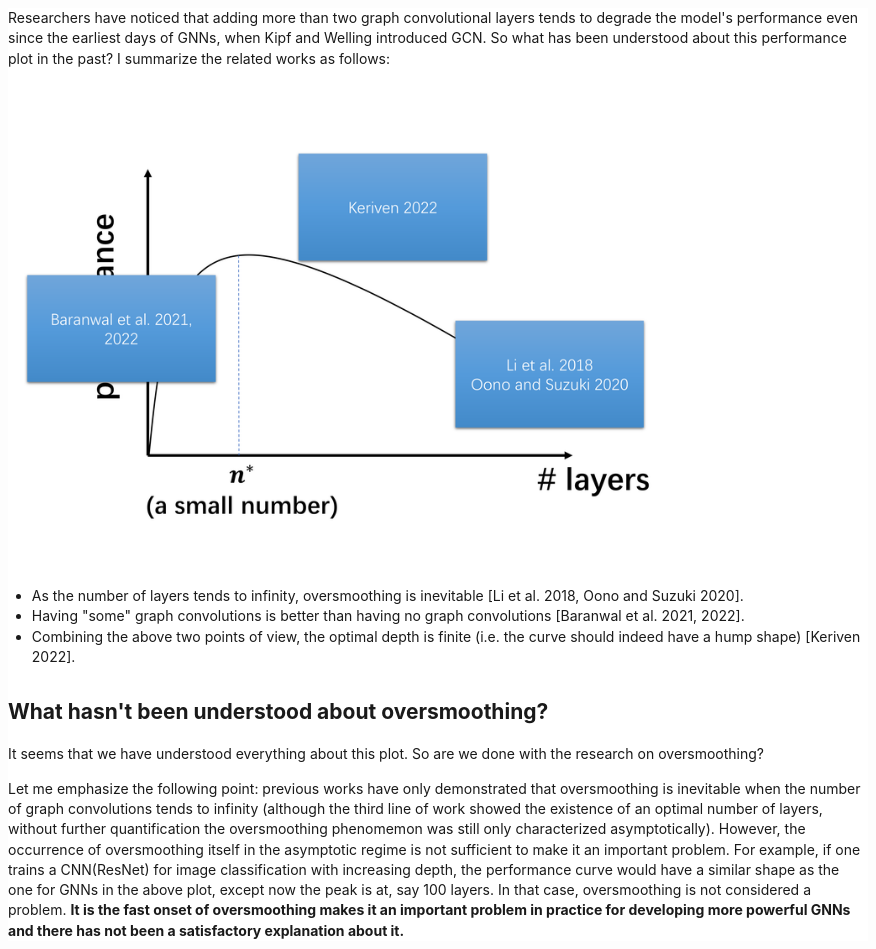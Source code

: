 
Researchers have noticed that adding more than two graph convolutional layers tends to degrade the model's performance even since the earliest days of GNNs, when Kipf and Welling introduced GCN. So what has been understood about this performance plot in the past? I summarize the related works as follows:

![image](/images/literature.png)


- As the number of layers tends to infinity, oversmoothing is inevitable [Li et al. 2018, Oono and Suzuki 2020]. 
- Having "some" graph convolutions is better than having no graph convolutions [Baranwal et al. 2021, 2022].
- Combining the above two points of view, the optimal depth is finite (i.e. the curve should indeed have a hump shape) [Keriven 2022].

What hasn't been understood about oversmoothing?
------

It seems that we have understood everything about this plot. So are we done with the research on oversmoothing? 

Let me emphasize the following point: previous works have only demonstrated that oversmoothing is inevitable when the number of graph convolutions tends to infinity (although the third line of work showed the existence of an optimal number of layers, without further quantification the oversmoothing phenomemon was still only characterized asymptotically). However, the occurrence of oversmoothing itself in the asymptotic regime is not sufficient to make it an important problem. For example, if one trains a CNN(ResNet) for image classification with increasing depth, the performance curve would have a similar shape as the one for GNNs in the above plot, except now the peak is at, say 100 layers. In that case, oversmoothing is not considered a problem. **It is the fast onset of oversmoothing makes it an important problem in practice for developing more powerful GNNs and there has not been a satisfactory explanation about it.**
